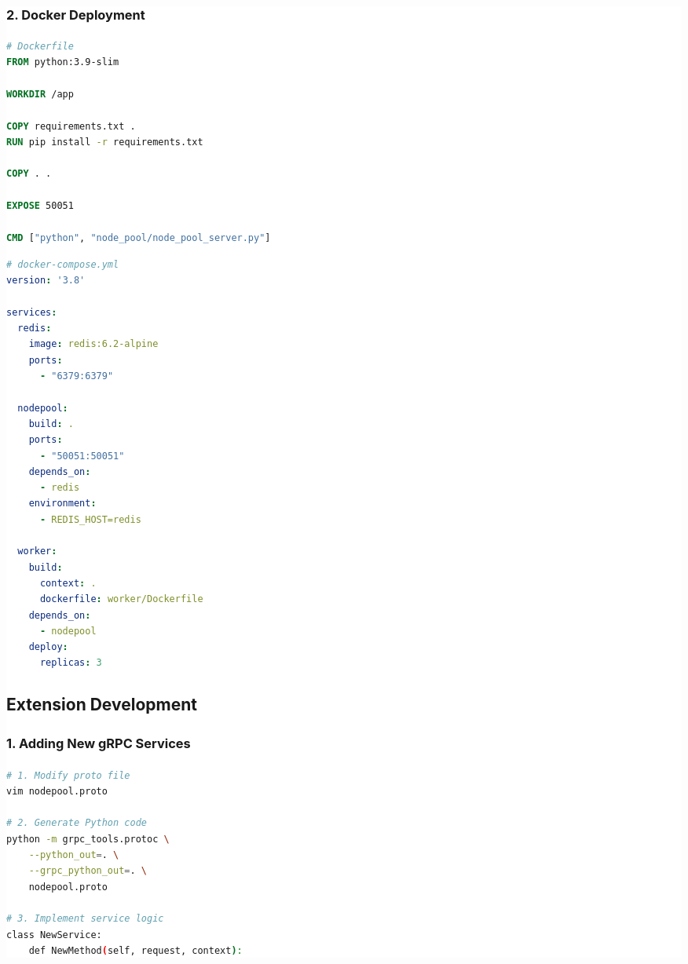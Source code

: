 ### 2. Docker Deployment

```dockerfile
# Dockerfile
FROM python:3.9-slim

WORKDIR /app

COPY requirements.txt .
RUN pip install -r requirements.txt

COPY . .

EXPOSE 50051

CMD ["python", "node_pool/node_pool_server.py"]
```

```yaml
# docker-compose.yml
version: '3.8'

services:
  redis:
    image: redis:6.2-alpine
    ports:
      - "6379:6379"
      
  nodepool:
    build: .
    ports:
      - "50051:50051"
    depends_on:
      - redis
    environment:
      - REDIS_HOST=redis
      
  worker:
    build: 
      context: .
      dockerfile: worker/Dockerfile
    depends_on:
      - nodepool
    deploy:
      replicas: 3
```

## Extension Development

### 1. Adding New gRPC Services

```bash
# 1. Modify proto file
vim nodepool.proto

# 2. Generate Python code
python -m grpc_tools.protoc \
    --python_out=. \
    --grpc_python_out=. \
    nodepool.proto

# 3. Implement service logic
class NewService:
    def NewMethod(self, request, context):
```